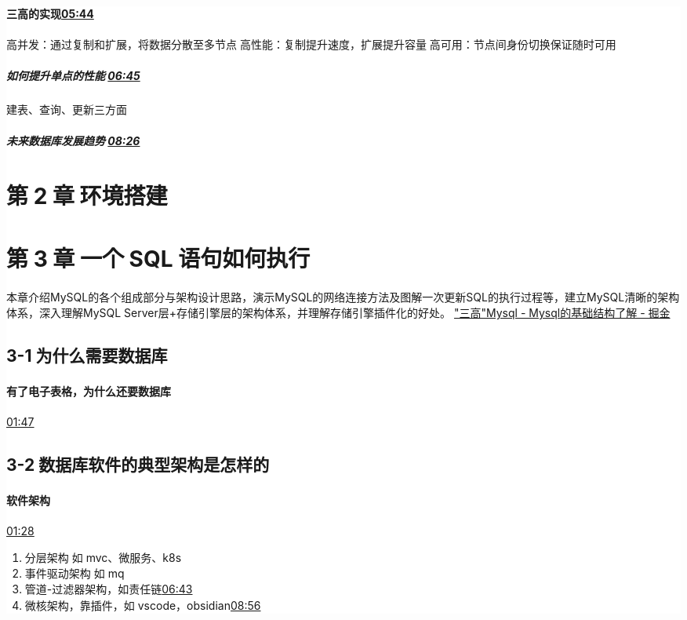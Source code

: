 #### 三高的实现[05:44](file:///Volumes/resources/database/mysql/%E9%AB%98%E5%B9%B6%E5%8F%91%20%E9%AB%98%E6%80%A7%E8%83%BD%20%E9%AB%98%E5%8F%AF%E7%94%A8%20MySQL%20%E5%AE%9E%E6%88%98/%E7%AC%AC1%E7%AB%A0%20%E8%AF%BE%E7%A8%8B%E4%BB%8B%E7%BB%8D/1-1%20%E8%AF%BE%E7%A8%8B%E5%AF%BC%E5%AD%A6.mp4#t=344.626744)
高并发：通过复制和扩展，将数据分散至多节点
高性能：复制提升速度，扩展提升容量
高可用：节点间身份切换保证随时可用

##### 如何提升单点的性能 [06:45](file:///Volumes/resources/database/mysql/%E9%AB%98%E5%B9%B6%E5%8F%91%20%E9%AB%98%E6%80%A7%E8%83%BD%20%E9%AB%98%E5%8F%AF%E7%94%A8%20MySQL%20%E5%AE%9E%E6%88%98/%E7%AC%AC1%E7%AB%A0%20%E8%AF%BE%E7%A8%8B%E4%BB%8B%E7%BB%8D/1-1%20%E8%AF%BE%E7%A8%8B%E5%AF%BC%E5%AD%A6.mp4#t=405.577444)
建表、查询、更新三方面

##### 未来数据库发展趋势 [08:26](file:///Volumes/resources/database/mysql/%E9%AB%98%E5%B9%B6%E5%8F%91%20%E9%AB%98%E6%80%A7%E8%83%BD%20%E9%AB%98%E5%8F%AF%E7%94%A8%20MySQL%20%E5%AE%9E%E6%88%98/%E7%AC%AC1%E7%AB%A0%20%E8%AF%BE%E7%A8%8B%E4%BB%8B%E7%BB%8D/1-1%20%E8%AF%BE%E7%A8%8B%E5%AF%BC%E5%AD%A6.mp4#t=506.134459)
# 第 2 章 环境搭建
# 第 3 章 一个 SQL 语句如何执行
本章介绍MySQL的各个组成部分与架构设计思路，演示MySQL的网络连接方法及图解一次更新SQL的执行过程等，建立MySQL清晰的架构体系，深入理解MySQL Server层+存储引擎层的架构体系，并理解存储引擎插件化的好处。
["三高"Mysql - Mysql的基础结构了解 - 掘金](https://juejin.cn/post/7076457248888717348)

## 3-1 为什么需要数据库
#### 有了电子表格，为什么还要数据库 
[01:47](file:///Volumes/resources/database/mysql/%E9%AB%98%E5%B9%B6%E5%8F%91%20%E9%AB%98%E6%80%A7%E8%83%BD%20%E9%AB%98%E5%8F%AF%E7%94%A8%20MySQL%20%E5%AE%9E%E6%88%98/%E7%AC%AC3%E7%AB%A0%20%E4%B8%80%E4%B8%AASQL%E8%AF%AD%E5%8F%A5%E5%A6%82%E4%BD%95%E6%89%A7%E8%A1%8C/3-1%20%E4%B8%BA%E4%BB%80%E4%B9%88%E9%9C%80%E8%A6%81%E6%95%B0%E6%8D%AE%E5%BA%93.mp4#t=107.867163)

## 3-2 数据库软件的典型架构是怎样的
#### 软件架构
[01:28](file:///Volumes/resources/database/mysql/%E9%AB%98%E5%B9%B6%E5%8F%91%20%E9%AB%98%E6%80%A7%E8%83%BD%20%E9%AB%98%E5%8F%AF%E7%94%A8%20MySQL%20%E5%AE%9E%E6%88%98/%E7%AC%AC3%E7%AB%A0%20%E4%B8%80%E4%B8%AASQL%E8%AF%AD%E5%8F%A5%E5%A6%82%E4%BD%95%E6%89%A7%E8%A1%8C/3-2%20%E6%95%B0%E6%8D%AE%E5%BA%93%E8%BD%AF%E4%BB%B6%E7%9A%84%E5%85%B8%E5%9E%8B%E6%9E%B6%E6%9E%84%E6%98%AF%E6%80%8E%E6%A0%B7%E7%9A%84.mp4#t=88.458218)
1. 分层架构 如 mvc、微服务、k8s
2. 事件驱动架构 如 mq
3. 管道-过滤器架构，如责任链[06:43](file:///Volumes/resources/database/mysql/%E9%AB%98%E5%B9%B6%E5%8F%91%20%E9%AB%98%E6%80%A7%E8%83%BD%20%E9%AB%98%E5%8F%AF%E7%94%A8%20MySQL%20%E5%AE%9E%E6%88%98/%E7%AC%AC3%E7%AB%A0%20%E4%B8%80%E4%B8%AASQL%E8%AF%AD%E5%8F%A5%E5%A6%82%E4%BD%95%E6%89%A7%E8%A1%8C/3-2%20%E6%95%B0%E6%8D%AE%E5%BA%93%E8%BD%AF%E4%BB%B6%E7%9A%84%E5%85%B8%E5%9E%8B%E6%9E%B6%E6%9E%84%E6%98%AF%E6%80%8E%E6%A0%B7%E7%9A%84.mp4#t=403.14814)
4. 微核架构，靠插件，如 vscode，obsidian[08:56](file:///Volumes/resources/database/mysql/%E9%AB%98%E5%B9%B6%E5%8F%91%20%E9%AB%98%E6%80%A7%E8%83%BD%20%E9%AB%98%E5%8F%AF%E7%94%A8%20MySQL%20%E5%AE%9E%E6%88%98/%E7%AC%AC3%E7%AB%A0%20%E4%B8%80%E4%B8%AASQL%E8%AF%AD%E5%8F%A5%E5%A6%82%E4%BD%95%E6%89%A7%E8%A1%8C/3-2%20%E6%95%B0%E6%8D%AE%E5%BA%93%E8%BD%AF%E4%BB%B6%E7%9A%84%E5%85%B8%E5%9E%8B%E6%9E%B6%E6%9E%84%E6%98%AF%E6%80%8E%E6%A0%B7%E7%9A%84.mp4#t=536.449973)
